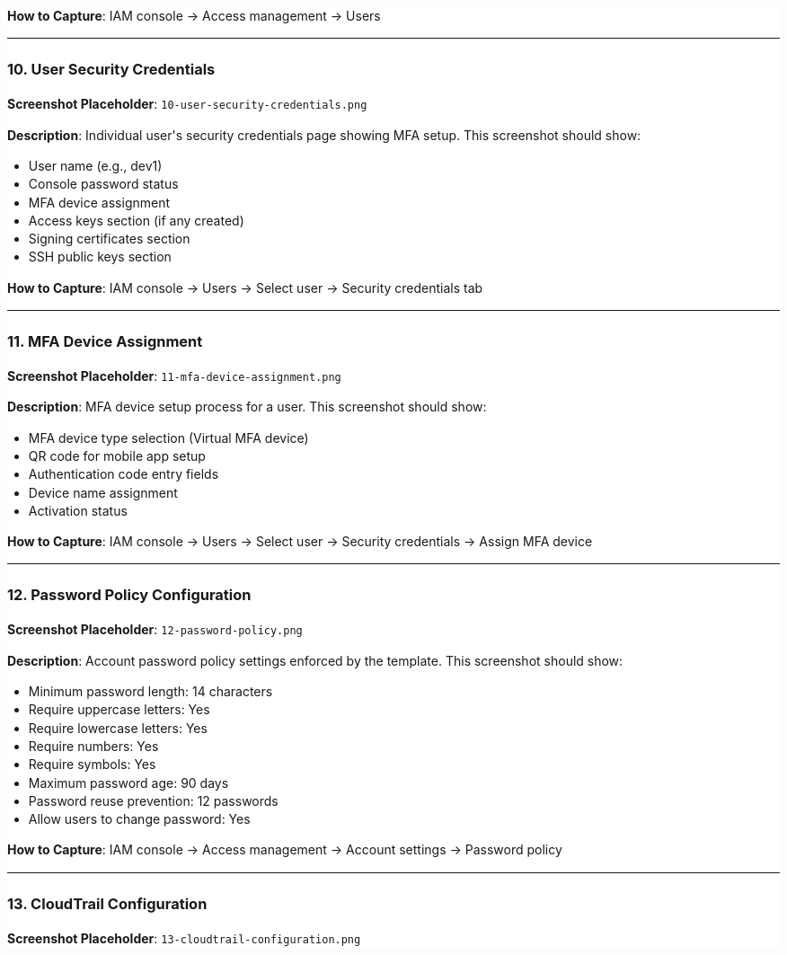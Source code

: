 **How to Capture**: IAM console → Access management → Users

---

### 10. User Security Credentials
**Screenshot Placeholder**: `10-user-security-credentials.png`

**Description**: Individual user's security credentials page showing MFA setup. This screenshot should show:
- User name (e.g., dev1)
- Console password status
- MFA device assignment
- Access keys section (if any created)
- Signing certificates section
- SSH public keys section

**How to Capture**: IAM console → Users → Select user → Security credentials tab

---

### 11. MFA Device Assignment
**Screenshot Placeholder**: `11-mfa-device-assignment.png`

**Description**: MFA device setup process for a user. This screenshot should show:
- MFA device type selection (Virtual MFA device)
- QR code for mobile app setup
- Authentication code entry fields
- Device name assignment
- Activation status

**How to Capture**: IAM console → Users → Select user → Security credentials → Assign MFA device

---

### 12. Password Policy Configuration
**Screenshot Placeholder**: `12-password-policy.png`

**Description**: Account password policy settings enforced by the template. This screenshot should show:
- Minimum password length: 14 characters
- Require uppercase letters: Yes
- Require lowercase letters: Yes
- Require numbers: Yes
- Require symbols: Yes
- Maximum password age: 90 days
- Password reuse prevention: 12 passwords
- Allow users to change password: Yes

**How to Capture**: IAM console → Access management → Account settings → Password policy

---

### 13. CloudTrail Configuration
**Screenshot Placeholder**: `13-cloudtrail-configuration.png`
